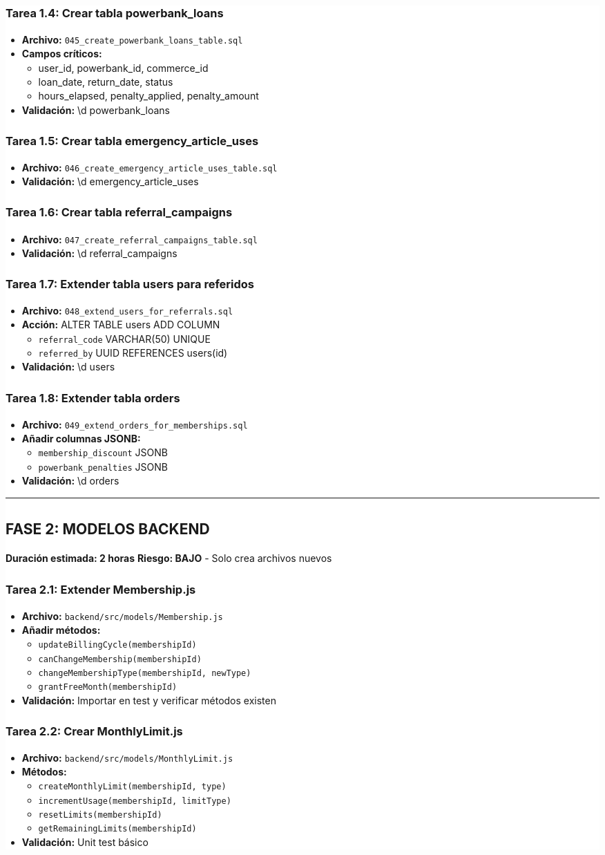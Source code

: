 ### Tarea 1.4: Crear tabla powerbank_loans
- **Archivo:** `045_create_powerbank_loans_table.sql`
- **Campos críticos:**
  - user_id, powerbank_id, commerce_id
  - loan_date, return_date, status
  - hours_elapsed, penalty_applied, penalty_amount
- **Validación:** \d powerbank_loans

### Tarea 1.5: Crear tabla emergency_article_uses
- **Archivo:** `046_create_emergency_article_uses_table.sql`
- **Validación:** \d emergency_article_uses

### Tarea 1.6: Crear tabla referral_campaigns
- **Archivo:** `047_create_referral_campaigns_table.sql`
- **Validación:** \d referral_campaigns

### Tarea 1.7: Extender tabla users para referidos
- **Archivo:** `048_extend_users_for_referrals.sql`
- **Acción:** ALTER TABLE users ADD COLUMN
  - `referral_code` VARCHAR(50) UNIQUE
  - `referred_by` UUID REFERENCES users(id)
- **Validación:** \d users

### Tarea 1.8: Extender tabla orders
- **Archivo:** `049_extend_orders_for_memberships.sql`
- **Añadir columnas JSONB:**
  - `membership_discount` JSONB
  - `powerbank_penalties` JSONB
- **Validación:** \d orders

---

## FASE 2: MODELOS BACKEND
**Duración estimada: 2 horas**
**Riesgo: BAJO** - Solo crea archivos nuevos

### Tarea 2.1: Extender Membership.js
- **Archivo:** `backend/src/models/Membership.js`
- **Añadir métodos:**
  - `updateBillingCycle(membershipId)`
  - `canChangeMembership(membershipId)`
  - `changeMembershipType(membershipId, newType)`
  - `grantFreeMonth(membershipId)`
- **Validación:** Importar en test y verificar métodos existen

### Tarea 2.2: Crear MonthlyLimit.js
- **Archivo:** `backend/src/models/MonthlyLimit.js`
- **Métodos:**
  - `createMonthlyLimit(membershipId, type)`
  - `incrementUsage(membershipId, limitType)`
  - `resetLimits(membershipId)`
  - `getRemainingLimits(membershipId)`
- **Validación:** Unit test básico
